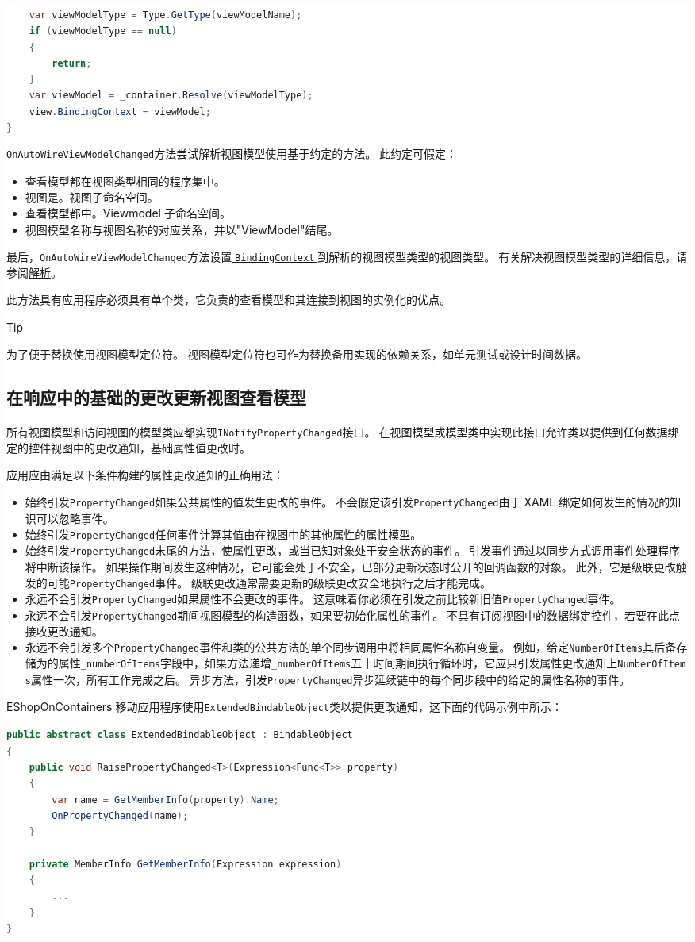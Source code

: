 ```csharp
    var viewModelType = Type.GetType(viewModelName);  
    if (viewModelType == null)  
    {  
        return;  
    }  
    var viewModel = _container.Resolve(viewModelType);  
    view.BindingContext = viewModel;  
}
```

`OnAutoWireViewModelChanged`方法尝试解析视图模型使用基于约定的方法。 此约定可假定：

-   查看模型都在视图类型相同的程序集中。
-   视图是。视图子命名空间。
-   查看模型都中。Viewmodel 子命名空间。
-   视图模型名称与视图名称的对应关系，并以"ViewModel"结尾。

最后，`OnAutoWireViewModelChanged`方法设置[ `BindingContext` ](https://developer.xamarin.com/api/property/Xamarin.Forms.BindableObject.BindingContext/)到解析的视图模型类型的视图类型。 有关解决视图模型类型的详细信息，请参阅[解析](~/xamarin-forms/enterprise-application-patterns/dependency-injection.md#resolution)。

此方法具有应用程序必须具有单个类，它负责的查看模型和其连接到视图的实例化的优点。

> [!TIP]
> 为了便于替换使用视图模型定位符。 视图模型定位符也可作为替换备用实现的依赖关系，如单元测试或设计时间数据。

## <a name="updating-views-in-response-to-changes-in-the-underlying-view-model-or-model"></a>在响应中的基础的更改更新视图查看模型

所有视图模型和访问视图的模型类应都实现`INotifyPropertyChanged`接口。 在视图模型或模型类中实现此接口允许类以提供到任何数据绑定的控件视图中的更改通知，基础属性值更改时。

应用应由满足以下条件构建的属性更改通知的正确用法：

-   始终引发`PropertyChanged`如果公共属性的值发生更改的事件。 不会假定该引发`PropertyChanged`由于 XAML 绑定如何发生的情况的知识可以忽略事件。
-   始终引发`PropertyChanged`任何事件计算其值由在视图中的其他属性的属性模型。
-   始终引发`PropertyChanged`末尾的方法，使属性更改，或当已知对象处于安全状态的事件。 引发事件通过以同步方式调用事件处理程序将中断该操作。 如果操作期间发生这种情况，它可能会处于不安全，已部分更新状态时公开的回调函数的对象。 此外，它是级联更改触发的可能`PropertyChanged`事件。 级联更改通常需要更新的级联更改安全地执行之后才能完成。
-   永远不会引发`PropertyChanged`如果属性不会更改的事件。 这意味着你必须在引发之前比较新旧值`PropertyChanged`事件。
-   永远不会引发`PropertyChanged`期间视图模型的构造函数，如果要初始化属性的事件。 不具有订阅视图中的数据绑定控件，若要在此点接收更改通知。
-   永远不会引发多个`PropertyChanged`事件和类的公共方法的单个同步调用中将相同属性名称自变量。 例如，给定`NumberOfItems`其后备存储为的属性`_numberOfItems`字段中，如果方法递增`_numberOfItems`五十时间期间执行循环时，它应只引发属性更改通知上`NumberOfItems`属性一次，所有工作完成之后。 异步方法，引发`PropertyChanged`异步延续链中的每个同步段中的给定的属性名称的事件。

EShopOnContainers 移动应用程序使用`ExtendedBindableObject`类以提供更改通知，这下面的代码示例中所示：

```csharp
public abstract class ExtendedBindableObject : BindableObject  
{  
    public void RaisePropertyChanged<T>(Expression<Func<T>> property)  
    {  
        var name = GetMemberInfo(property).Name;  
        OnPropertyChanged(name);  
    }  

    private MemberInfo GetMemberInfo(Expression expression)  
    {  
        ...  
    }  
}
```
